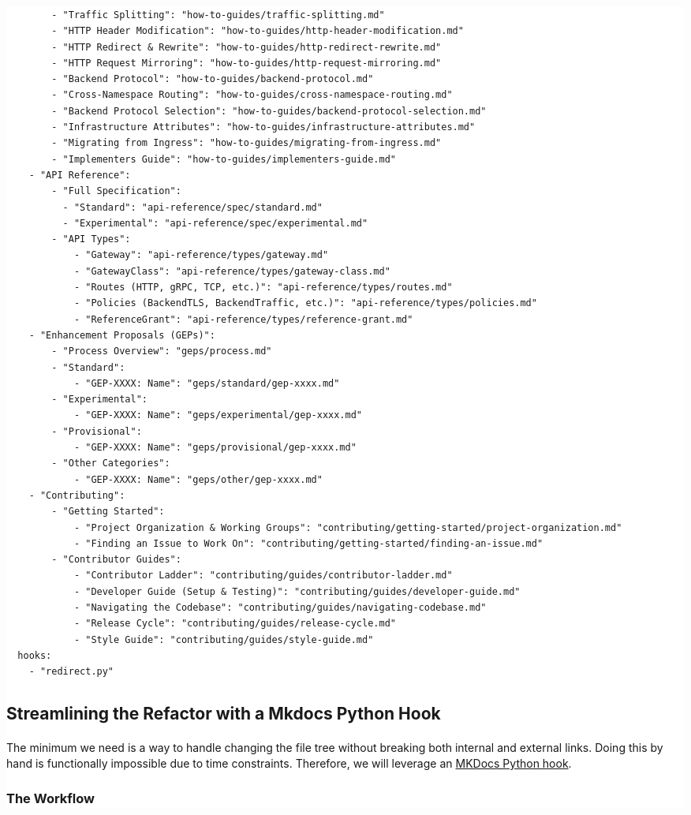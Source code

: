 ```
        - "Traffic Splitting": "how-to-guides/traffic-splitting.md"
        - "HTTP Header Modification": "how-to-guides/http-header-modification.md"
        - "HTTP Redirect & Rewrite": "how-to-guides/http-redirect-rewrite.md"
        - "HTTP Request Mirroring": "how-to-guides/http-request-mirroring.md"
        - "Backend Protocol": "how-to-guides/backend-protocol.md"
        - "Cross-Namespace Routing": "how-to-guides/cross-namespace-routing.md"
        - "Backend Protocol Selection": "how-to-guides/backend-protocol-selection.md"
        - "Infrastructure Attributes": "how-to-guides/infrastructure-attributes.md"
        - "Migrating from Ingress": "how-to-guides/migrating-from-ingress.md"
        - "Implementers Guide": "how-to-guides/implementers-guide.md"
    - "API Reference":
        - "Full Specification":
          - "Standard": "api-reference/spec/standard.md"
          - "Experimental": "api-reference/spec/experimental.md"
        - "API Types":
            - "Gateway": "api-reference/types/gateway.md"
            - "GatewayClass": "api-reference/types/gateway-class.md"
            - "Routes (HTTP, gRPC, TCP, etc.)": "api-reference/types/routes.md"
            - "Policies (BackendTLS, BackendTraffic, etc.)": "api-reference/types/policies.md"
            - "ReferenceGrant": "api-reference/types/reference-grant.md"
    - "Enhancement Proposals (GEPs)":
        - "Process Overview": "geps/process.md"
        - "Standard":
            - "GEP-XXXX: Name": "geps/standard/gep-xxxx.md"
        - "Experimental":
            - "GEP-XXXX: Name": "geps/experimental/gep-xxxx.md"
        - "Provisional":
            - "GEP-XXXX: Name": "geps/provisional/gep-xxxx.md"
        - "Other Categories":
            - "GEP-XXXX: Name": "geps/other/gep-xxxx.md"
    - "Contributing":
        - "Getting Started":
            - "Project Organization & Working Groups": "contributing/getting-started/project-organization.md"
            - "Finding an Issue to Work On": "contributing/getting-started/finding-an-issue.md"
        - "Contributor Guides":
            - "Contributor Ladder": "contributing/guides/contributor-ladder.md"
            - "Developer Guide (Setup & Testing)": "contributing/guides/developer-guide.md"
            - "Navigating the Codebase": "contributing/guides/navigating-codebase.md"
            - "Release Cycle": "contributing/guides/release-cycle.md"
            - "Style Guide": "contributing/guides/style-guide.md"
  hooks:
    - "redirect.py"

```

## **Streamlining the Refactor with a Mkdocs Python Hook**

The minimum we need is a way to handle changing the file tree without breaking both internal and external links. Doing this by hand is functionally impossible due to time constraints. Therefore, we will leverage an [MKDocs Python hook](https://www.mkdocs.org/user-guide/configuration/#hooks).
### **The Workflow**
